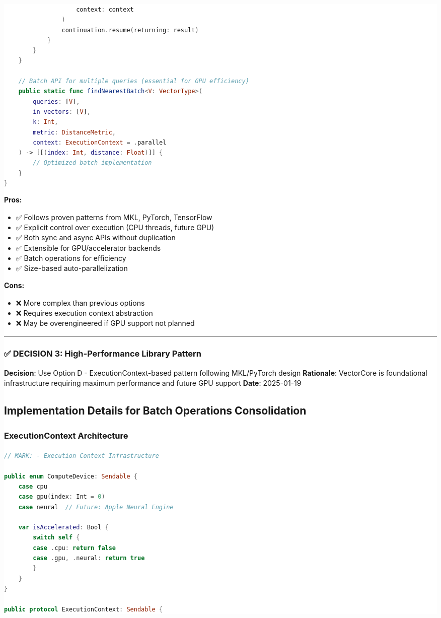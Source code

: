 ```swift
                    context: context
                )
                continuation.resume(returning: result)
            }
        }
    }
    
    // Batch API for multiple queries (essential for GPU efficiency)
    public static func findNearestBatch<V: VectorType>(
        queries: [V],
        in vectors: [V],
        k: Int,
        metric: DistanceMetric,
        context: ExecutionContext = .parallel
    ) -> [[(index: Int, distance: Float)]] {
        // Optimized batch implementation
    }
}
```

**Pros:**
- ✅ Follows proven patterns from MKL, PyTorch, TensorFlow
- ✅ Explicit control over execution (CPU threads, future GPU)
- ✅ Both sync and async APIs without duplication
- ✅ Extensible for GPU/accelerator backends
- ✅ Batch operations for efficiency
- ✅ Size-based auto-parallelization

**Cons:**
- ❌ More complex than previous options
- ❌ Requires execution context abstraction
- ❌ May be overengineered if GPU support not planned

---

### ✅ DECISION 3: High-Performance Library Pattern

**Decision**: Use Option D - ExecutionContext-based pattern following MKL/PyTorch design
**Rationale**: VectorCore is foundational infrastructure requiring maximum performance and future GPU support
**Date**: 2025-01-19

## Implementation Details for Batch Operations Consolidation

### ExecutionContext Architecture

```swift
// MARK: - Execution Context Infrastructure

public enum ComputeDevice: Sendable {
    case cpu
    case gpu(index: Int = 0)
    case neural  // Future: Apple Neural Engine
    
    var isAccelerated: Bool {
        switch self {
        case .cpu: return false
        case .gpu, .neural: return true
        }
    }
}

public protocol ExecutionContext: Sendable {
```